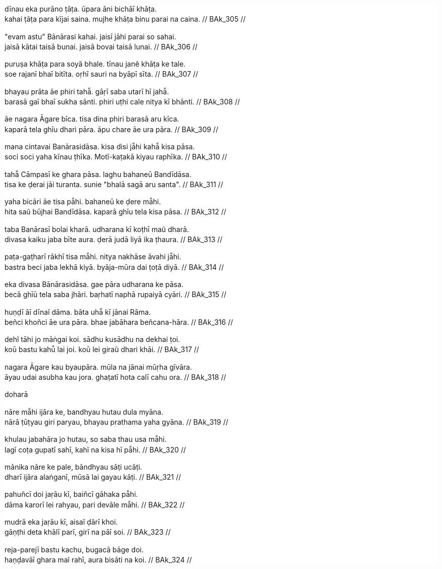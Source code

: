 dīnau eka purāno ṭāṭa. ūpara āni bichāī khāṭa.  
kahai ṭāṭa para kījai saina. mujhe khāṭa binu parai na caina.  // BAk_305 //  
  
"evam astu" Bānārasi kahai. jaisī jāhi parai so sahai.  
jaisā kātai taisā bunai. jaisā bovai taisā lunai.  // BAk_306 //  
  
puruṣa khāṭa para soyā bhale. tīnau janẽ khāṭa ke tale.  
soe rajanī bhaī bitīta. oṛhī sauri na byāpī sīta.  // BAk_307 //  
  
bhayau prāta āe phiri tahā̃. gāṛī saba utarī hī jahā̃.  
barasā gaī bhaī sukha sānti. phiri uṭhi cale nitya kī bhānti.  // BAk_308 //  
  
āe nagara Āgare bīca. tisa dina phiri barasā aru kīca.  
kaparā tela ghīu dhari pāra. āpu chare āe ura pāra.  // BAk_309 //  
  
mana cintavai Banārasidāsa. kisa disi jā̃hi kahā̃ kisa pāsa.  
soci soci yaha kīnau ṭhīka. Motī-kaṭakā kiyau raphīka.  // BAk_310 //  
  
tahā̃ Cāmpasī ke ghara pāsa. laghu bahaneū Bandīdāsa.  
tisa ke ḍerai jāi turanta. sunie "bhalā sagā aru santa".  // BAk_311 //  
  
yaha bicāri āe tisa pā̃hi. bahaneū ke ḍere mā̃hi.  
hita saũ būjhai Bandīdāsa. kaparā ghīu tela kisa pāsa.  // BAk_312 //  
  
taba Banārasī bolai kharā. udharana kī koṭhī maũ dharā.  
divasa kaiku jaba bīte aura. ḍerā judā liyā ika ṭhaura.  // BAk_313 //  
  
paṭa-gaṭharī rākhī tisa mā̃hi. nitya nakhāse āvahi jā̃hi.  
bastra beci jaba lekhā kiyā. byāja-mūra dai ṭoṭā diyā.  // BAk_314 //  
  
eka divasa Bānārasidāsa. gae pāra udharana ke pāsa.  
becā ghīū tela saba jhāri. baṛhatī naphā rupaiyā cyāri.  // BAk_315 //  
  
huṇḍī āī dīnaĩ dāma. bāta uhā̃ kī jānai Rāma.  
beñci khoñci āe ura pāra. bhae jabāhara beñcana-hāra.  // BAk_316 //  
  
dehĩ tāhi jo māṅgai koi. sādhu kusādhu na dekhai ṭoi.  
koū bastu kahū̃ lai joi. koū lei giraũ dhari khāi.  // BAk_317 //  
  
nagara Āgare kau byaupāra. mūla na jānai mūṛha gīvāra.  
āyau udai asubha kau jora. ghaṭatī hota calī cahu ora.  // BAk_318 //  
  
  
doharā  
  
nāre mā̃hi ijāra ke, bandhyau hutau dula myāna.  
nārā ṭūṭyau giri paryau, bhayau prathama yaha gyāna.  // BAk_319 //  
  
khulau jabahāra jo hutau, so saba thau usa mā̃hi.  
lagī coṭa gupatī sahī, kahī na kisa hī pā̃hi.  // BAk_320 //  
  
mānika nāre ke pale, bāndhyau sāṭi ucāṭi.  
dharī ijāra alaṅganī, mūsā lai gayau kāṭi.  // BAk_321 //  
  
pahuñcī doi jaṛāu kī, baiñcī gāhaka pā̃hi.  
dāma karorī lei rahyau, pari devāle mā̃hi.  // BAk_322 //  
  
mudrā eka jaṛāu kī, aisaĩ ḍārī khoi.  
gāṇṭhi deta khālī parī, girī na pāī soi.  // BAk_323 //  
  
reja-parejī bastu kachu, bugacā bāge doi.  
haṇḍavāī ghara maĩ rahī, aura bisāti na koi.  // BAk_324 //  
  